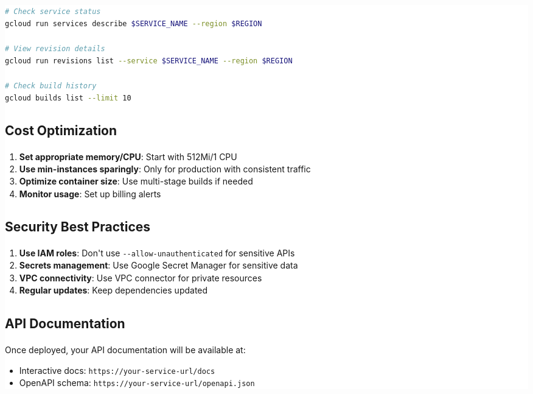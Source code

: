 ```bash
# Check service status
gcloud run services describe $SERVICE_NAME --region $REGION

# View revision details
gcloud run revisions list --service $SERVICE_NAME --region $REGION

# Check build history
gcloud builds list --limit 10
```

## Cost Optimization

1. **Set appropriate memory/CPU**: Start with 512Mi/1 CPU
2. **Use min-instances sparingly**: Only for production with consistent traffic
3. **Optimize container size**: Use multi-stage builds if needed
4. **Monitor usage**: Set up billing alerts

## Security Best Practices

1. **Use IAM roles**: Don't use `--allow-unauthenticated` for sensitive APIs
2. **Secrets management**: Use Google Secret Manager for sensitive data
3. **VPC connectivity**: Use VPC connector for private resources
4. **Regular updates**: Keep dependencies updated

## API Documentation

Once deployed, your API documentation will be available at:
- Interactive docs: `https://your-service-url/docs`
- OpenAPI schema: `https://your-service-url/openapi.json`
